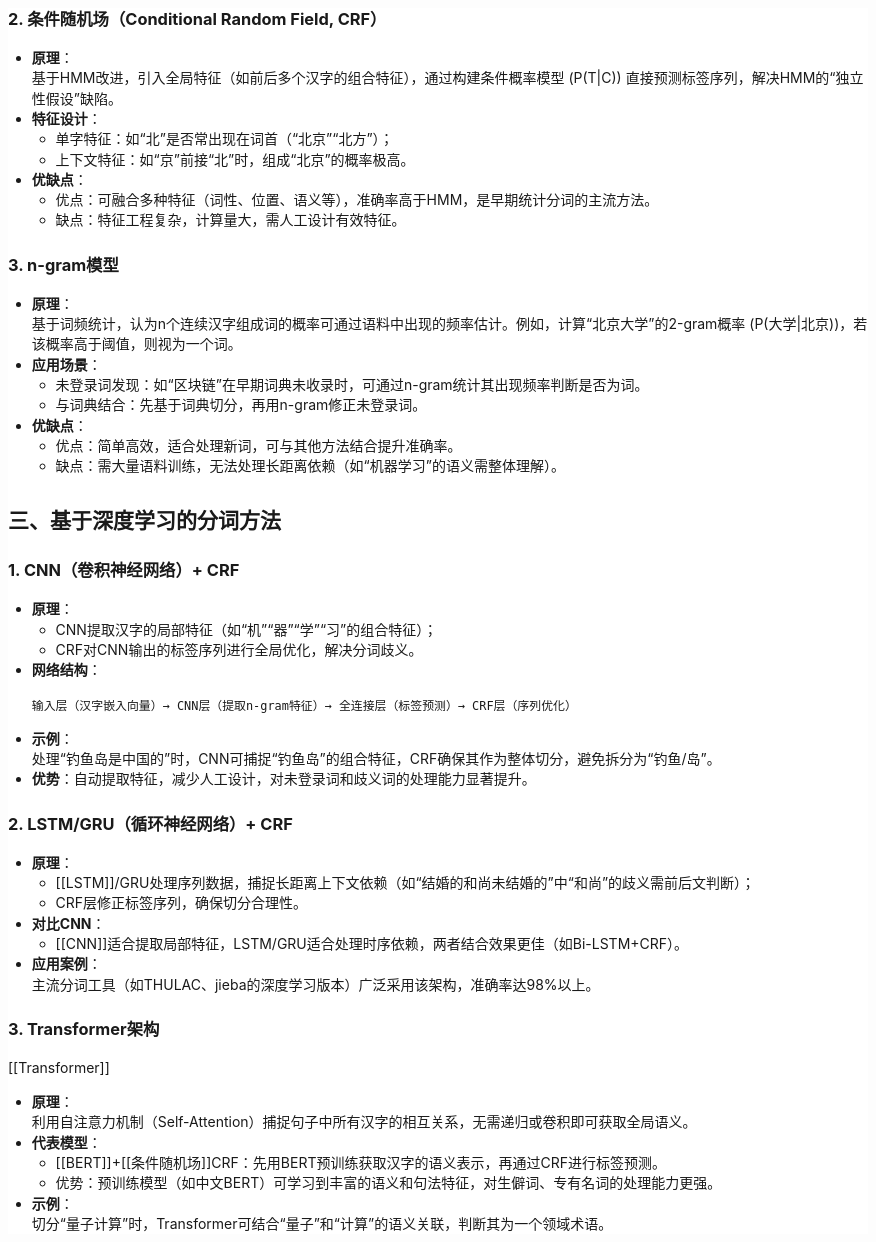 ### 2. 条件随机场（Conditional Random Field, CRF）
- **原理**：  
  基于HMM改进，引入全局特征（如前后多个汉字的组合特征），通过构建条件概率模型 \(P(T|C)\) 直接预测标签序列，解决HMM的“独立性假设”缺陷。
- **特征设计**：  
  - 单字特征：如“北”是否常出现在词首（“北京”“北方”）；  
  - 上下文特征：如“京”前接“北”时，组成“北京”的概率极高。
- **优缺点**：  
  - 优点：可融合多种特征（词性、位置、语义等），准确率高于HMM，是早期统计分词的主流方法。  
  - 缺点：特征工程复杂，计算量大，需人工设计有效特征。

### 3. n-gram模型
- **原理**：  
  基于词频统计，认为n个连续汉字组成词的概率可通过语料中出现的频率估计。例如，计算“北京大学”的2-gram概率 \(P(大学|北京)\)，若该概率高于阈值，则视为一个词。
- **应用场景**：  
  - 未登录词发现：如“区块链”在早期词典未收录时，可通过n-gram统计其出现频率判断是否为词。  
  - 与词典结合：先基于词典切分，再用n-gram修正未登录词。
- **优缺点**：  
  - 优点：简单高效，适合处理新词，可与其他方法结合提升准确率。  
  - 缺点：需大量语料训练，无法处理长距离依赖（如“机器学习”的语义需整体理解）。

## 三、基于深度学习的分词方法

### 1. CNN（卷积神经网络）+ CRF
- **原理**：  
  - CNN提取汉字的局部特征（如“机”“器”“学”“习”的组合特征）；  
  - CRF对CNN输出的标签序列进行全局优化，解决分词歧义。
- **网络结构**：  
  ```
  输入层（汉字嵌入向量）→ CNN层（提取n-gram特征）→ 全连接层（标签预测）→ CRF层（序列优化）
  ```
- **示例**：  
  处理“钓鱼岛是中国的”时，CNN可捕捉“钓鱼岛”的组合特征，CRF确保其作为整体切分，避免拆分为“钓鱼/岛”。
- **优势**：自动提取特征，减少人工设计，对未登录词和歧义词的处理能力显著提升。

### 2. LSTM/GRU（循环神经网络）+ CRF
- **原理**：  
  - [[LSTM]]/GRU处理序列数据，捕捉长距离上下文依赖（如“结婚的和尚未结婚的”中“和尚”的歧义需前后文判断）；  
  - CRF层修正标签序列，确保切分合理性。
- **对比CNN**：  
  - [[CNN]]适合提取局部特征，LSTM/GRU适合处理时序依赖，两者结合效果更佳（如Bi-LSTM+CRF）。
- **应用案例**：  
  主流分词工具（如THULAC、jieba的深度学习版本）广泛采用该架构，准确率达98%以上。

### 3. Transformer架构
[[Transformer]]
- **原理**：  
  利用自注意力机制（Self-Attention）捕捉句子中所有汉字的相互关系，无需递归或卷积即可获取全局语义。
- **代表模型**：  
  - [[BERT]]+[[条件随机场]]CRF：先用BERT预训练获取汉字的语义表示，再通过CRF进行标签预测。  
  - 优势：预训练模型（如中文BERT）可学习到丰富的语义和句法特征，对生僻词、专有名词的处理能力更强。
- **示例**：  
  切分“量子计算”时，Transformer可结合“量子”和“计算”的语义关联，判断其为一个领域术语。
